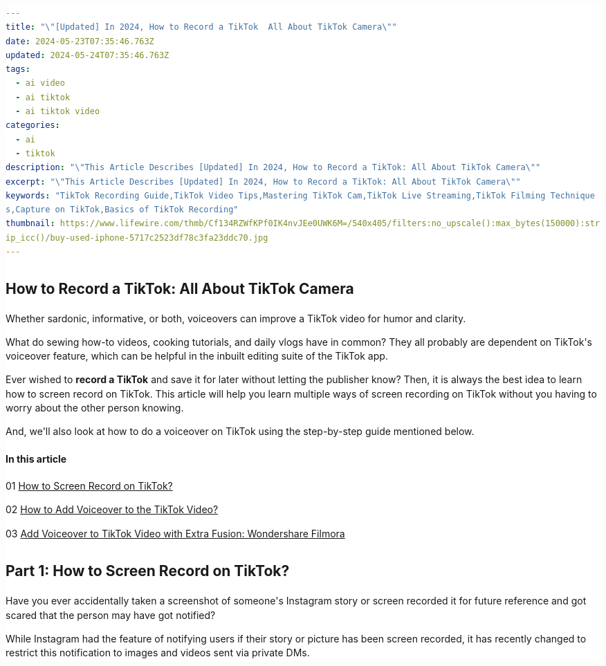 ```yaml
---
title: "\"[Updated] In 2024, How to Record a TikTok  All About TikTok Camera\""
date: 2024-05-23T07:35:46.763Z
updated: 2024-05-24T07:35:46.763Z
tags:
  - ai video
  - ai tiktok
  - ai tiktok video
categories:
  - ai
  - tiktok
description: "\"This Article Describes [Updated] In 2024, How to Record a TikTok: All About TikTok Camera\""
excerpt: "\"This Article Describes [Updated] In 2024, How to Record a TikTok: All About TikTok Camera\""
keywords: "TikTok Recording Guide,TikTok Video Tips,Mastering TikTok Cam,TikTok Live Streaming,TikTok Filming Techniques,Capture on TikTok,Basics of TikTok Recording"
thumbnail: https://www.lifewire.com/thmb/Cf134RZWfKPf0IK4nvJEe0UWK6M=/540x405/filters:no_upscale():max_bytes(150000):strip_icc()/buy-used-iphone-5717c2523df78c3fa23ddc70.jpg
---
```


## How to Record a TikTok: All About TikTok Camera

Whether sardonic, informative, or both, voiceovers can improve a TikTok video for humor and clarity.

What do sewing how-to videos, cooking tutorials, and daily vlogs have in common? They all probably are dependent on TikTok's voiceover feature, which can be helpful in the inbuilt editing suite of the TikTok app.

Ever wished to **record a TikTok** and save it for later without letting the publisher know? Then, it is always the best idea to learn how to screen record on TikTok. This article will help you learn multiple ways of screen recording on TikTok without you having to worry about the other person knowing.

And, we'll also look at how to do a voiceover on TikTok using the step-by-step guide mentioned below.

#### In this article

01 [How to Screen Record on TikTok?](#part1)

02 [How to Add Voiceover to the TikTok Video?](#part2)

03 [Add Voiceover to TikTok Video with Extra Fusion: Wondershare Filmora](#part3)

## Part 1: How to Screen Record on TikTok?

Have you ever accidentally taken a screenshot of someone's Instagram story or screen recorded it for future reference and got scared that the person may have got notified?

While Instagram had the feature of notifying users if their story or picture has been screen recorded, it has recently changed to restrict this notification to images and videos sent via private DMs.
